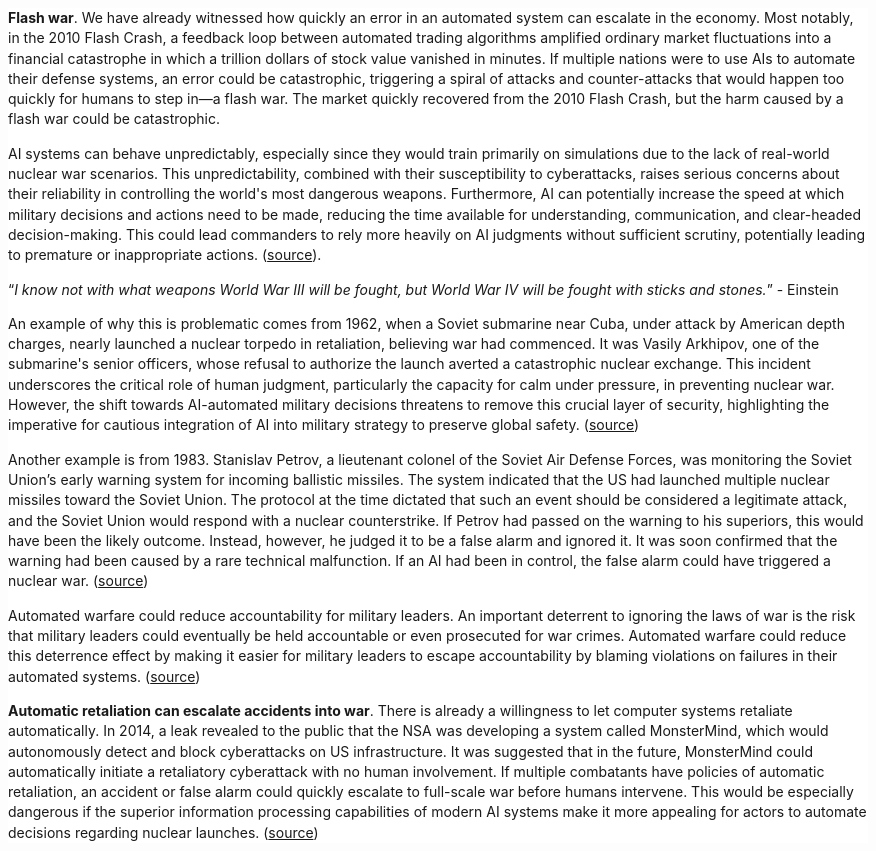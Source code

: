 **Flash war**. We have already witnessed how quickly an error in an automated system can escalate in the economy. Most notably, in the 2010 Flash Crash, a feedback loop between automated trading algorithms amplified ordinary market fluctuations into a financial catastrophe in which a trillion dollars of stock value vanished in minutes. If multiple nations were to use AIs to automate their defense systems, an error could be catastrophic, triggering a spiral of attacks and counter-attacks that would happen too quickly for humans to step in—a flash war. The market quickly recovered from the 2010 Flash Crash, but the harm caused by a flash war could be catastrophic.

AI systems can behave unpredictably, especially since they would train primarily on simulations due to the lack of real-world nuclear war scenarios. This unpredictability, combined with their susceptibility to cyberattacks, raises serious concerns about their reliability in controlling the world's most dangerous weapons. Furthermore, AI can potentially increase the speed at which military decisions and actions need to be made, reducing the time available for understanding, communication, and clear-headed decision-making. This could lead commanders to rely more heavily on AI judgments without sufficient scrutiny, potentially leading to premature or inappropriate actions. ([source](https://forum.effectivealtruism.org/posts/42reWndoTEhFqu6T8/ai-governance-opportunity-and-theory-of-impact)).

“*I know not with what weapons World War III will be fought, but World War IV will be fought with sticks and stones.*” - Einstein

An example of why this is problematic comes from 1962, when a Soviet submarine near Cuba, under attack by American depth charges, nearly launched a nuclear torpedo in retaliation, believing war had commenced. It was Vasily Arkhipov, one of the submarine's senior officers, whose refusal to authorize the launch averted a catastrophic nuclear exchange. This incident underscores the critical role of human judgment, particularly the capacity for calm under pressure, in preventing nuclear war. However, the shift towards AI-automated military decisions threatens to remove this crucial layer of security, highlighting the imperative for cautious integration of AI into military strategy to preserve global safety. ([source](https://en.wikipedia.org/wiki/Vasily_Arkhipov))

Another example is from 1983. Stanislav Petrov, a lieutenant colonel of the Soviet Air Defense Forces, was monitoring the Soviet Union’s early warning system for incoming ballistic missiles. The system indicated that the US had launched multiple nuclear missiles toward the Soviet Union. The protocol at the time dictated that such an event should be considered a legitimate attack, and the Soviet Union would respond with a nuclear counterstrike. If Petrov had passed on the warning to his superiors, this would have been the likely outcome. Instead, however, he judged it to be a false alarm and ignored it. It was soon confirmed that the warning had been caused by a rare technical malfunction. If an AI had been in control, the false alarm could have triggered a nuclear war. ([source](https://www.aisafetybook.com/textbook/1-3))

Automated warfare could reduce accountability for military leaders. An important deterrent to ignoring the laws of war is the risk that military leaders could eventually be held accountable or even prosecuted for war crimes. Automated warfare could reduce this deterrence effect by making it easier for military leaders to escape accountability by blaming violations on failures in their automated systems. ([source](https://www.aisafetybook.com/textbook/1-3))

**Automatic retaliation can escalate accidents into war**. There is already a willingness to let computer systems retaliate automatically. In 2014, a leak revealed to the public that the NSA was developing a system called MonsterMind, which would autonomously detect and block cyberattacks on US infrastructure. It was suggested that in the future, MonsterMind could automatically initiate a retaliatory cyberattack with no human involvement. If multiple combatants have policies of automatic retaliation, an accident or false alarm could quickly escalate to full-scale war before humans intervene. This would be especially dangerous if the superior information processing capabilities of modern AI systems make it more appealing for actors to automate decisions regarding nuclear launches. ([source](https://www.aisafetybook.com/textbook/1-3))


